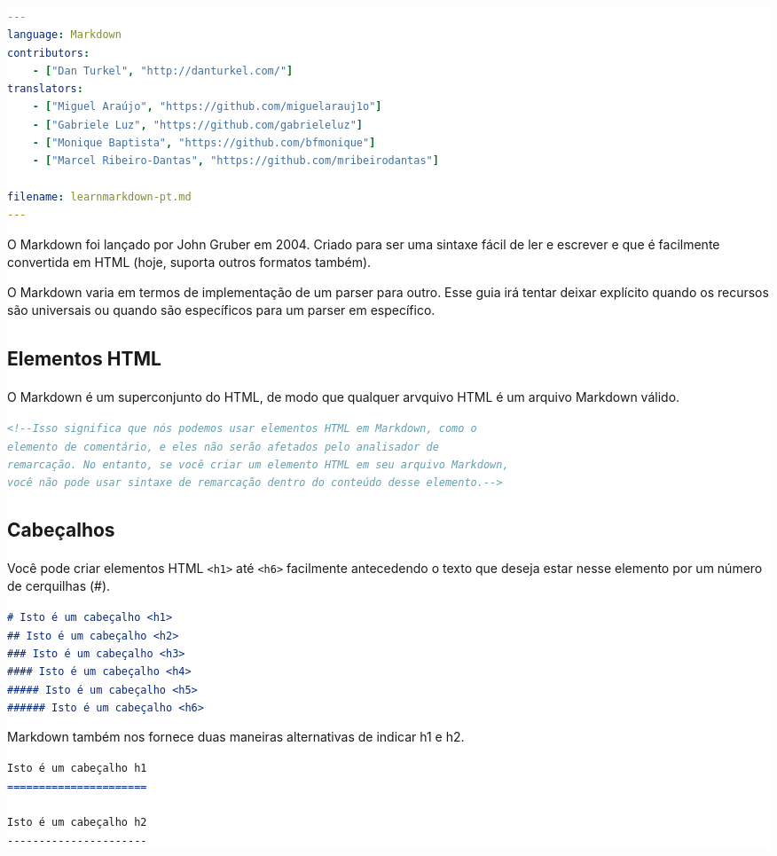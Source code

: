 ```yaml
---
language: Markdown
contributors:
    - ["Dan Turkel", "http://danturkel.com/"]
translators:
    - ["Miguel Araújo", "https://github.com/miguelarauj1o"]
    - ["Gabriele Luz", "https://github.com/gabrieleluz"]
    - ["Monique Baptista", "https://github.com/bfmonique"]
    - ["Marcel Ribeiro-Dantas", "https://github.com/mribeirodantas"]

filename: learnmarkdown-pt.md
---
```


O Markdown foi lançado por John Gruber em 2004. Criado para ser uma sintaxe
fácil de ler e escrever e que é facilmente convertida em HTML (hoje, suporta
outros formatos também).

O Markdown varia em termos de implementação de um parser para outro. Esse guia
irá tentar deixar explícito quando os recursos são universais ou quando são
específicos para um parser em específico.

## Elementos HTML
O Markdown é um superconjunto do HTML, de modo que qualquer arvquivo HTML é
um arquivo Markdown válido.

```md
<!--Isso significa que nós podemos usar elementos HTML em Markdown, como o
elemento de comentário, e eles não serão afetados pelo analisador de
remarcação. No entanto, se você criar um elemento HTML em seu arquivo Markdown,
você não pode usar sintaxe de remarcação dentro do conteúdo desse elemento.-->
```

## Cabeçalhos

Você pode criar elementos HTML `<h1>` até `<h6>` facilmente antecedendo o texto
que deseja estar nesse elemento por um número de cerquilhas (#).

```md
# Isto é um cabeçalho <h1>
## Isto é um cabeçalho <h2>
### Isto é um cabeçalho <h3>
#### Isto é um cabeçalho <h4>
##### Isto é um cabeçalho <h5>
###### Isto é um cabeçalho <h6>
```

Markdown também nos fornece duas maneiras alternativas de indicar h1 e h2.

```md
Isto é um cabeçalho h1
======================

Isto é um cabeçalho h2
----------------------
```


[link1]: http://test.com/ "Legal!"
[link2r]: http://foobar.biz/ "Certo!"
[Isso]: http://thisisalink.com/
[Minha imagem]: relative/urls/cool/image.jpg "se precisar de um título, está aqui"